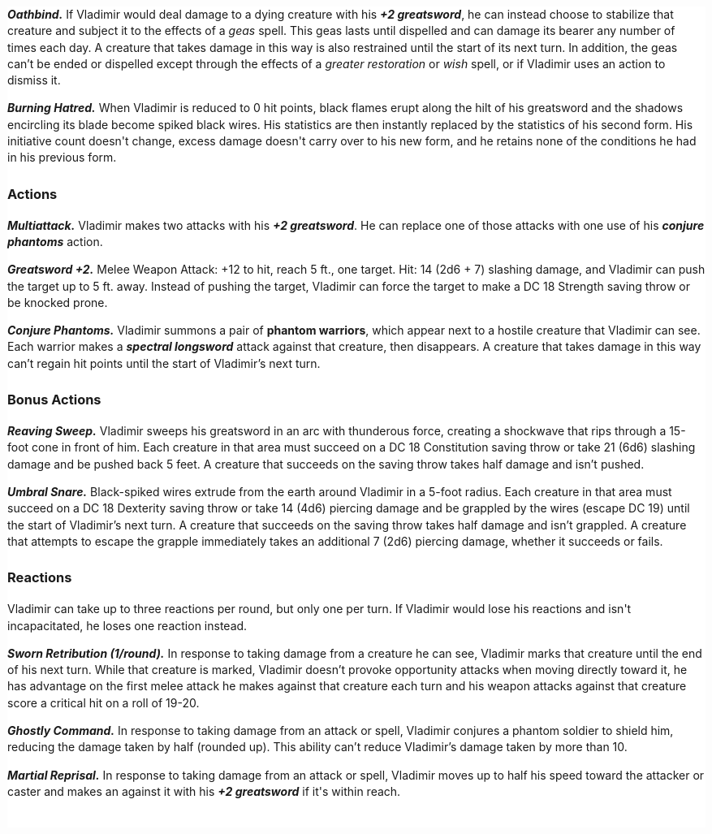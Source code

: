 <p><strong><em>Oathbind.</em></strong> If Vladimir would deal damage to a dying creature with his <strong><em>+2 greatsword</em></strong>, he can instead choose to stabilize that creature and subject it to the effects of a <em>geas</em> spell. This geas lasts until dispelled and can damage its bearer any number of times each day. A creature that takes damage in this way is also restrained until the start of its next turn. In addition, the geas can’t be ended or dispelled except through the effects of a <em>greater restoration</em> or <em>wish</em> spell, or if Vladimir uses an action to dismiss it.</p>
<p><strong><em>Burning Hatred.</em></strong> When Vladimir is reduced to 0 hit points, black flames erupt along the hilt of his greatsword and the shadows encircling its blade become spiked black wires. His statistics are then instantly replaced by the statistics of his second form. His initiative count doesn't change, excess damage doesn't carry over to his new form, and he retains none of the conditions he had in his previous form.</p>
<h3>Actions</h3>
<p><strong><em>Multiattack.</em></strong> Vladimir makes two attacks with his <strong><em>+2 greatsword</em></strong>. He can replace one of those attacks with one use of his <strong><em>conjure phantoms</em></strong> action.</p>
<p><strong><em>Greatsword +2.</em></strong> Melee Weapon Attack: +12 to hit, reach 5 ft., one target. Hit: 14 (2d6 + 7) slashing damage, and Vladimir can push the target up to 5 ft. away. Instead of pushing the target, Vladimir can force the target to make a DC 18 Strength saving throw or be knocked prone.</p>
<p><strong><em>Conjure Phantoms.</em></strong> Vladimir summons a pair of <strong>phantom warriors</strong>, which appear next to a hostile creature that Vladimir can see. Each warrior makes a <strong><em>spectral longsword</em></strong> attack against that creature, then disappears. A creature that takes damage in this way can’t regain hit points until the start of Vladimir’s next turn.</p>
<h3>Bonus Actions</h3>
<p><strong><em>Reaving Sweep.</em></strong> Vladimir sweeps his greatsword in an arc with thunderous force, creating a shockwave that rips through a 15-foot cone in front of him. Each creature in that area must succeed on a DC 18 Constitution saving throw or take 21 (6d6) slashing damage and be pushed back 5 feet. A creature that succeeds on the saving throw takes half damage and isn’t pushed.</p>
<p><strong><em>Umbral Snare.</em></strong> Black-spiked wires extrude from the earth around Vladimir in a 5-foot radius. Each creature in that area must succeed on a DC 18 Dexterity saving throw or take 14 (4d6) piercing damage and be grappled by the wires (escape DC 19) until the start of Vladimir’s next turn. A creature that succeeds on the saving throw takes half damage and isn’t grappled. A creature that attempts to escape the grapple immediately takes an additional 7 (2d6) piercing damage, whether it succeeds or fails.</p>
<h3>Reactions</h3>
<p>Vladimir can take up to three reactions per round, but only one per turn. If Vladimir would lose his reactions and isn't incapacitated, he loses one reaction instead.</p>
<p><strong><em>Sworn Retribution (1/round).</em></strong> In response to taking damage from a creature he can see, Vladimir marks that creature until the end of his next turn. While that creature is marked, Vladimir doesn’t provoke opportunity attacks when moving directly toward it, he has advantage on the first melee attack he makes against that creature each turn and his weapon attacks against that creature score a critical hit on a roll of 19-20.</p>
<p><strong><em>Ghostly Command.</em></strong> In response to taking damage from an attack or spell, Vladimir conjures a phantom soldier to shield him, reducing the damage taken by half (rounded up). This ability can’t reduce Vladimir’s damage taken by more than 10.</p>
<p><strong><em>Martial Reprisal.</em></strong> In response to taking damage from an attack or spell, Vladimir moves up to half his speed toward the attacker or caster and makes an against it with his <strong><em>+2 greatsword</em></strong> if it's within reach.</p>
</div>
<br>
